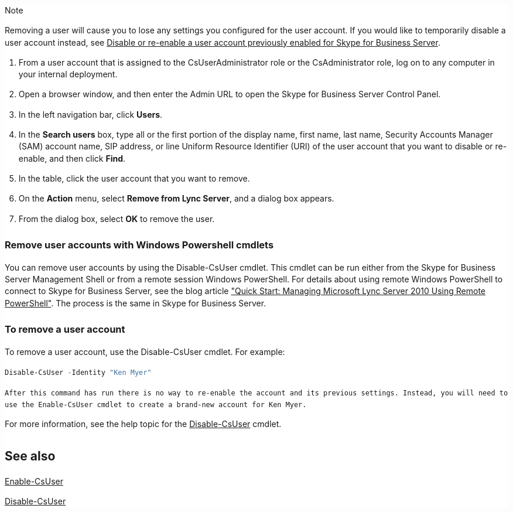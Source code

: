 > [!NOTE]
> Removing a user will cause you to lose any settings you configured for the user account. If you would like to temporarily disable a user account instead, see [Disable or re-enable a user account previously enabled for Skype for Business Server](user-accounts.md#Disable).

1. From a user account that is assigned to the CsUserAdministrator role or the CsAdministrator role, log on to any computer in your internal deployment.

2. Open a browser window, and then enter the Admin URL to open the Skype for Business Server Control Panel.

3. In the left navigation bar, click **Users**.

4. In the **Search users** box, type all or the first portion of the display name, first name, last name, Security Accounts Manager (SAM) account name, SIP address, or line Uniform Resource Identifier (URI) of the user account that you want to disable or re-enable, and then click **Find**.

5. In the table, click the user account that you want to remove.

6. On the **Action** menu, select **Remove from Lync Server**, and a dialog box appears.

7. From the dialog box, select **OK** to remove the user.

### Remove user accounts with Windows Powershell cmdlets

You can remove user accounts by using the Disable-CsUser cmdlet. This cmdlet can be run either from the Skype for Business Server Management Shell or from a remote session Windows PowerShell. For details about using remote Windows PowerShell to connect to Skype for Business Server, see the blog article ["Quick Start: Managing Microsoft Lync Server 2010 Using Remote PowerShell"](https://go.microsoft.com/fwlink/p/?linkId=255876). The process is the same in Skype for Business Server.

### To remove a user account
To remove a user account, use the Disable-CsUser cmdlet. For example:

  ```PowerShell
  Disable-CsUser -Identity "Ken Myer"
  ```

    After this command has run there is no way to re-enable the account and its previous settings. Instead, you will need to use the Enable-CsUser cmdlet to create a brand-new account for Ken Myer.

For more information, see the help topic for the [Disable-CsUser](https://docs.microsoft.com/powershell/module/skype/disable-csuser?view=skype-ps) cmdlet.

## See also
<a name="Remove"> </a>

[Enable-CsUser](https://docs.microsoft.com/powershell/module/skype/enable-csuser?view=skype-ps)

[Disable-CsUser](https://docs.microsoft.com/powershell/module/skype/disable-csuser?view=skype-ps)

